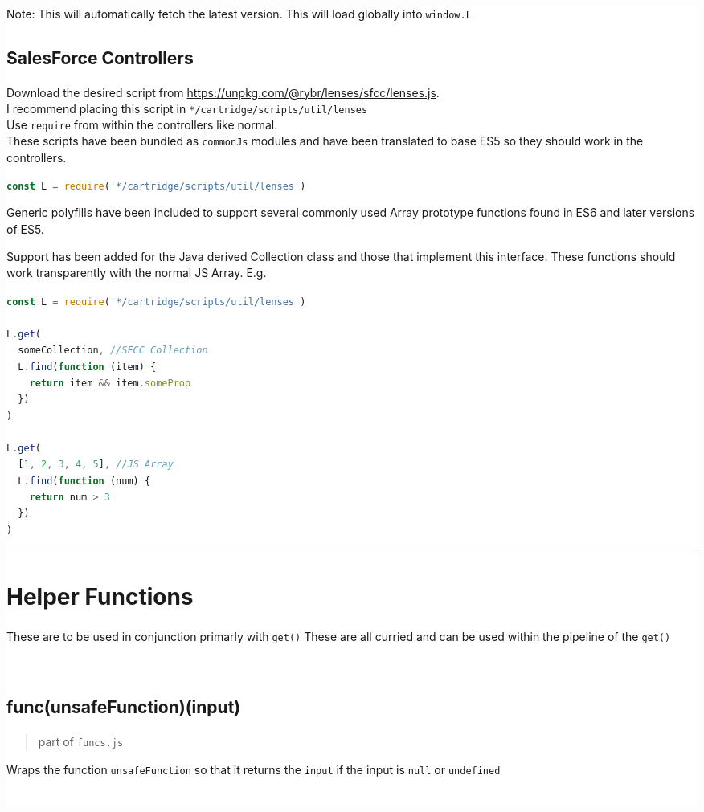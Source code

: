 Note: This will automatically fetch the latest version. This will load globally into `window.L`

## SalesForce Controllers

Download the desired script from https://unpkg.com/@rybr/lenses/sfcc/lenses.js. <br/> I recommend placing this script in `*/cartridge/scripts/util/lenses` <br/> Use `require` from within the controllers like normal. <br/> These scripts have been bundled as `commonJs` modules and have been translated to base ES5 so they should work in the controllers.

```javascript
const L = require('*/cartridge/scripts/util/lenses')
```

Generic polyfills have been included to support several commonly used Array prototype functions found in ES6 and later versions of ES5. <br/>

Support has been added for the Java derived Collection class and those that implement this interface. These functions should work transparently with the normal JS Array. E.g.

```javascript
const L = require('*/cartridge/scripts/util/lenses')

L.get(
  someCollection, //SFCC Collection
  L.find(function (item) {
    return item && item.someProp
  })
)

L.get(
  [1, 2, 3, 4, 5], //JS Array
  L.find(function (num) {
    return num > 3
  })
)
```

---

# Helper Functions

These are to be used in conjunction primarly with `get()` These are all curried and can be used within the pipeline of the `get()`

<br/>

## func(unsafeFunction)(input)

> part of `funcs.js`

Wraps the function `unsafeFunction` so that it returns the `input` if the input is `null` or `undefined`

<br/>
